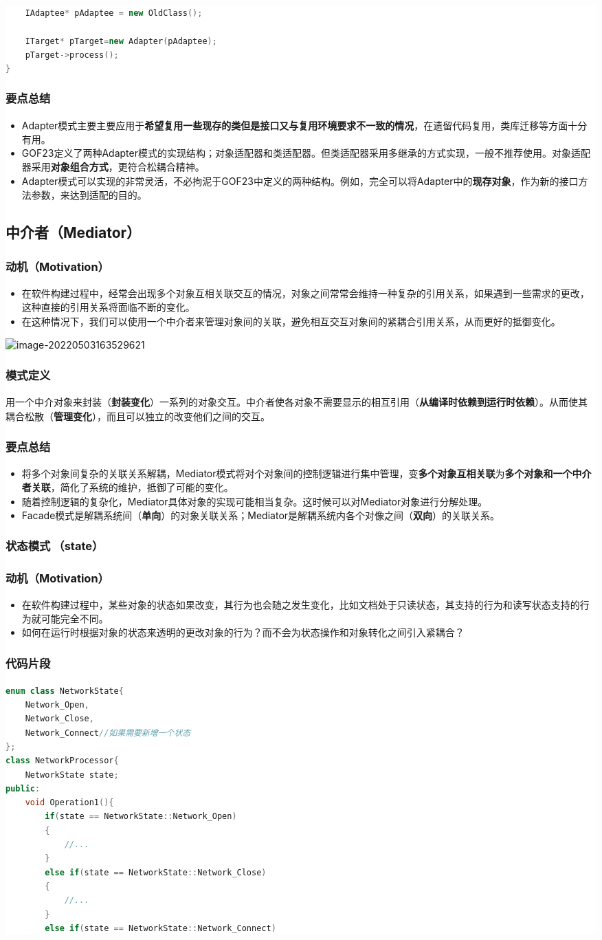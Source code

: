 ```c++
    IAdaptee* pAdaptee = new OldClass();
    
    ITarget* pTarget=new Adapter(pAdaptee);
    pTarget->process();
}
```

### 要点总结

* Adapter模式主要主要应用于**希望复用一些现存的类但是接口又与复用环境要求不一致的情况**，在遗留代码复用，类库迁移等方面十分有用。
* GOF23定义了两种Adapter模式的实现结构；对象适配器和类适配器。但类适配器采用多继承的方式实现，一般不推荐使用。对象适配器采用**对象组合方式**，更符合松耦合精神。
* Adapter模式可以实现的非常灵活，不必拘泥于GOF23中定义的两种结构。例如，完全可以将Adapter中的**现存对象**，作为新的接口方法参数，来达到适配的目的。

## 中介者（Mediator）

### 动机（Motivation）

* 在软件构建过程中，经常会出现多个对象互相关联交互的情况，对象之间常常会维持一种复杂的引用关系，如果遇到一些需求的更改，这种直接的引用关系将面临不断的变化。
* 在这种情况下，我们可以使用一个中介者来管理对象间的关联，避免相互交互对象间的紧耦合引用关系，从而更好的抵御变化。



![image-20220503163529621](C:\Users\user\AppData\Roaming\Typora\typora-user-images\image-20220503163529621.png)

### 模式定义

用一个中介对象来封装（**封装变化**）一系列的对象交互。中介者使各对象不需要显示的相互引用（**从编译时依赖到运行时依赖**）。从而使其耦合松散（**管理变化**），而且可以独立的改变他们之间的交互。

### 要点总结

* 将多个对象间复杂的关联关系解耦，Mediator模式将对个对象间的控制逻辑进行集中管理，变**多个对象互相关联**为**多个对象和一个中介者关联**，简化了系统的维护，抵御了可能的变化。
* 随着控制逻辑的复杂化，Mediator具体对象的实现可能相当复杂。这时候可以对Mediator对象进行分解处理。
* Facade模式是解耦系统间（**单向**）的对象关联关系；Mediator是解耦系统内各个对像之间（**双向**）的关联关系。

### 状态模式 （state）

### 动机（Motivation）

* 在软件构建过程中，某些对象的状态如果改变，其行为也会随之发生变化，比如文档处于只读状态，其支持的行为和读写状态支持的行为就可能完全不同。
* 如何在运行时根据对象的状态来透明的更改对象的行为？而不会为状态操作和对象转化之间引入紧耦合？



### 代码片段

```cpp
enum class NetworkState{
    Network_Open,
    Network_Close,
    Network_Connect//如果需要新增一个状态
};
class NetworkProcessor{
	NetworkState state;
public:
    void Operation1(){
        if(state == NetworkState::Network_Open)
        {
            //...
        }
        else if(state == NetworkState::Network_Close)
        {
            //...
        }
        else if(state == NetworkState::Network_Connect)
```
